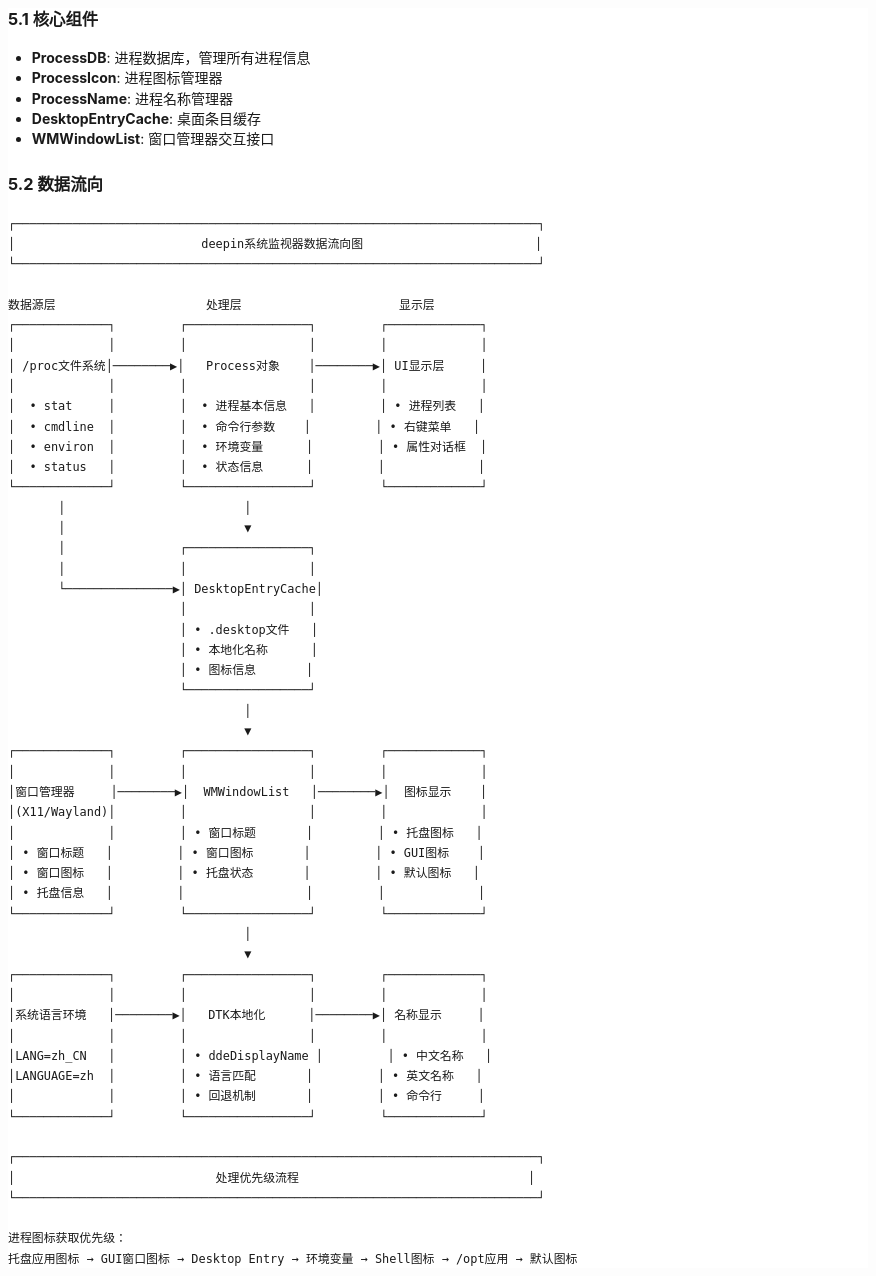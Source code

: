 ### 5.1 核心组件

- **ProcessDB**: 进程数据库，管理所有进程信息
- **ProcessIcon**: 进程图标管理器
- **ProcessName**: 进程名称管理器
- **DesktopEntryCache**: 桌面条目缓存
- **WMWindowList**: 窗口管理器交互接口

### 5.2 数据流向

```
┌─────────────────────────────────────────────────────────────────────────┐
│                          deepin系统监视器数据流向图                        │
└─────────────────────────────────────────────────────────────────────────┘

数据源层                     处理层                      显示层
┌─────────────┐         ┌─────────────────┐         ┌─────────────┐
│             │         │                 │         │             │
│ /proc文件系统│────────▶│   Process对象    │────────▶│ UI显示层     │
│             │         │                 │         │             │
│  • stat     │         │  • 进程基本信息   │         │ • 进程列表   │
│  • cmdline  │         │  • 命令行参数    │         │ • 右键菜单   │
│  • environ  │         │  • 环境变量      │         │ • 属性对话框  │
│  • status   │         │  • 状态信息      │         │             │
└─────────────┘         └─────────────────┘         └─────────────┘
       │                         │
       │                         ▼
       │                ┌─────────────────┐
       │                │                 │
       └───────────────▶│ DesktopEntryCache│
                        │                 │
                        │ • .desktop文件   │
                        │ • 本地化名称      │
                        │ • 图标信息       │
                        └─────────────────┘
                                 │
                                 ▼
┌─────────────┐         ┌─────────────────┐         ┌─────────────┐
│             │         │                 │         │             │
│窗口管理器     │────────▶│  WMWindowList   │────────▶│  图标显示    │
│(X11/Wayland)│         │                 │         │             │
│             │         │ • 窗口标题       │         │ • 托盘图标   │
│ • 窗口标题   │         │ • 窗口图标       │         │ • GUI图标    │
│ • 窗口图标   │         │ • 托盘状态       │         │ • 默认图标   │
│ • 托盘信息   │         │                 │         │             │
└─────────────┘         └─────────────────┘         └─────────────┘
                                 │
                                 ▼
┌─────────────┐         ┌─────────────────┐         ┌─────────────┐
│             │         │                 │         │             │
│系统语言环境   │────────▶│   DTK本地化      │────────▶│ 名称显示     │
│             │         │                 │         │             │
│LANG=zh_CN   │         │ • ddeDisplayName │         │ • 中文名称   │
│LANGUAGE=zh  │         │ • 语言匹配       │         │ • 英文名称   │
│             │         │ • 回退机制       │         │ • 命令行     │
└─────────────┘         └─────────────────┘         └─────────────┘

┌─────────────────────────────────────────────────────────────────────────┐
│                            处理优先级流程                                │
└─────────────────────────────────────────────────────────────────────────┘

进程图标获取优先级：
托盘应用图标 → GUI窗口图标 → Desktop Entry → 环境变量 → Shell图标 → /opt应用 → 默认图标

```